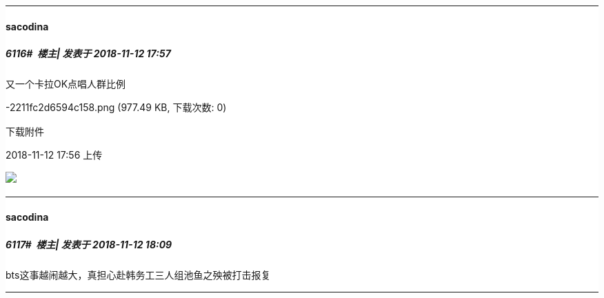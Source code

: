 










*****

####  sacodina  
##### 6116#         楼主| 发表于 2018-11-12 17:57




又一个卡拉OK点唱人群比例






-2211fc2d6594c158.png
(977.49 KB, 下载次数: 0)




下载附件


2018-11-12 17:56 上传









<img src="https://img.saraba1st.com/forum/201811/12/175654oen6y6y1qy9yb7r0.png" referrerpolicy="no-referrer">












*****

####  sacodina  
##### 6117#         楼主| 发表于 2018-11-12 18:09




bts这事越闹越大，真担心赴韩务工三人组池鱼之殃被打击报复







*****
